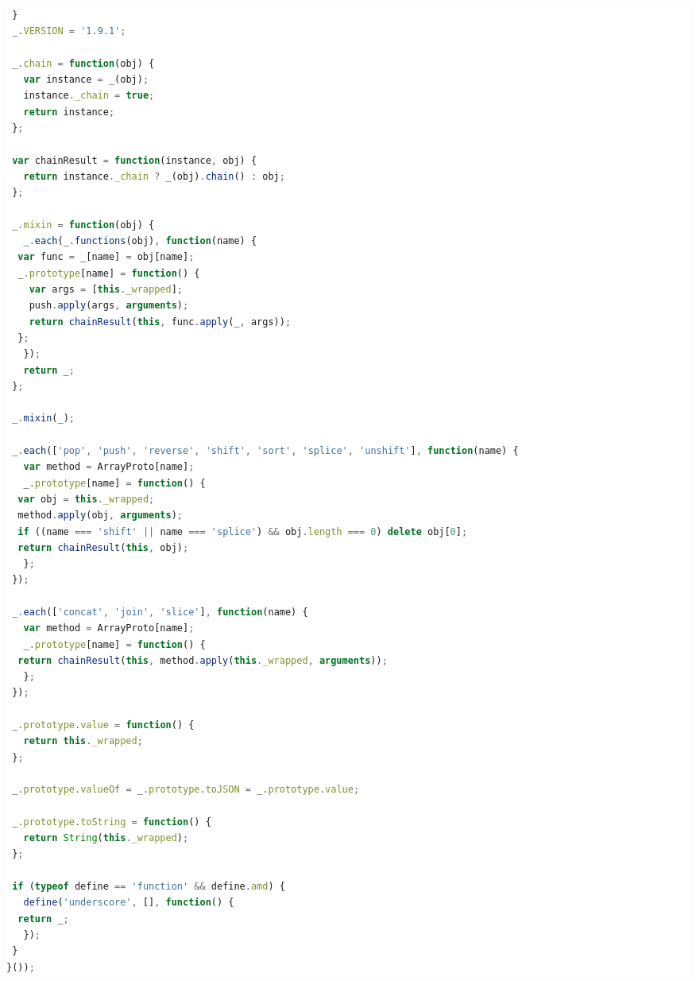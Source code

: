 ```js
 }
 _.VERSION = '1.9.1';

 _.chain = function(obj) {
   var instance = _(obj);
   instance._chain = true;
   return instance;
 };

 var chainResult = function(instance, obj) {
   return instance._chain ? _(obj).chain() : obj;
 };

 _.mixin = function(obj) {
   _.each(_.functions(obj), function(name) {
  var func = _[name] = obj[name];
  _.prototype[name] = function() {
    var args = [this._wrapped];
    push.apply(args, arguments);
    return chainResult(this, func.apply(_, args));
  };
   });
   return _;
 };

 _.mixin(_);

 _.each(['pop', 'push', 'reverse', 'shift', 'sort', 'splice', 'unshift'], function(name) {
   var method = ArrayProto[name];
   _.prototype[name] = function() {
  var obj = this._wrapped;
  method.apply(obj, arguments);
  if ((name === 'shift' || name === 'splice') && obj.length === 0) delete obj[0];
  return chainResult(this, obj);
   };
 });

 _.each(['concat', 'join', 'slice'], function(name) {
   var method = ArrayProto[name];
   _.prototype[name] = function() {
  return chainResult(this, method.apply(this._wrapped, arguments));
   };
 });

 _.prototype.value = function() {
   return this._wrapped;
 };

 _.prototype.valueOf = _.prototype.toJSON = _.prototype.value;

 _.prototype.toString = function() {
   return String(this._wrapped);
 };

 if (typeof define == 'function' && define.amd) {
   define('underscore', [], function() {
  return _;
   });
 }
}());
```